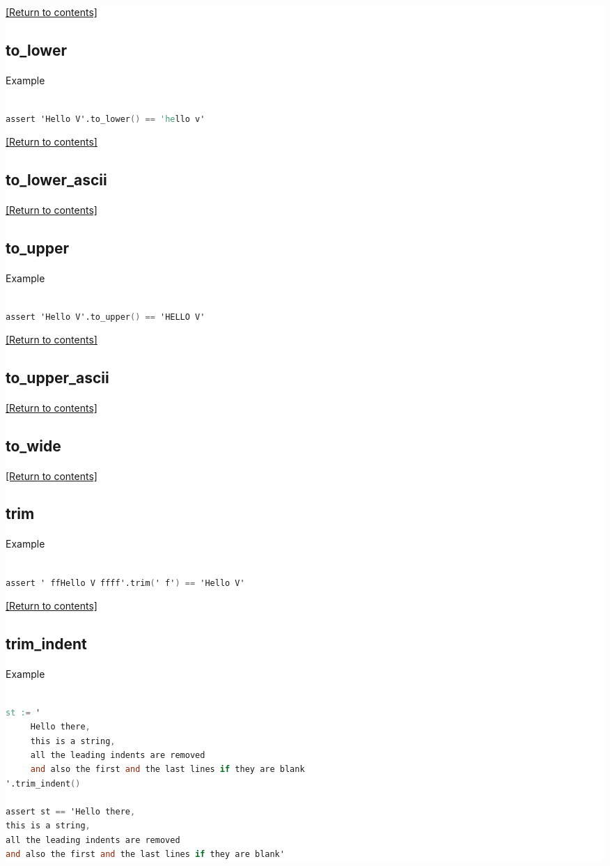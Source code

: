 [[Return to contents]](#Contents)

## to_lower
Example
```v

assert 'Hello V'.to_lower() == 'hello v'

```

[[Return to contents]](#Contents)

## to_lower_ascii
[[Return to contents]](#Contents)

## to_upper
Example
```v

assert 'Hello V'.to_upper() == 'HELLO V'

```

[[Return to contents]](#Contents)

## to_upper_ascii
[[Return to contents]](#Contents)

## to_wide
[[Return to contents]](#Contents)

## trim
Example
```v

assert ' ffHello V ffff'.trim(' f') == 'Hello V'

```

[[Return to contents]](#Contents)

## trim_indent
Example
```v

st := '
     Hello there,
     this is a string,
     all the leading indents are removed
     and also the first and the last lines if they are blank
'.trim_indent()

assert st == 'Hello there,
this is a string,
all the leading indents are removed
and also the first and the last lines if they are blank'

```
